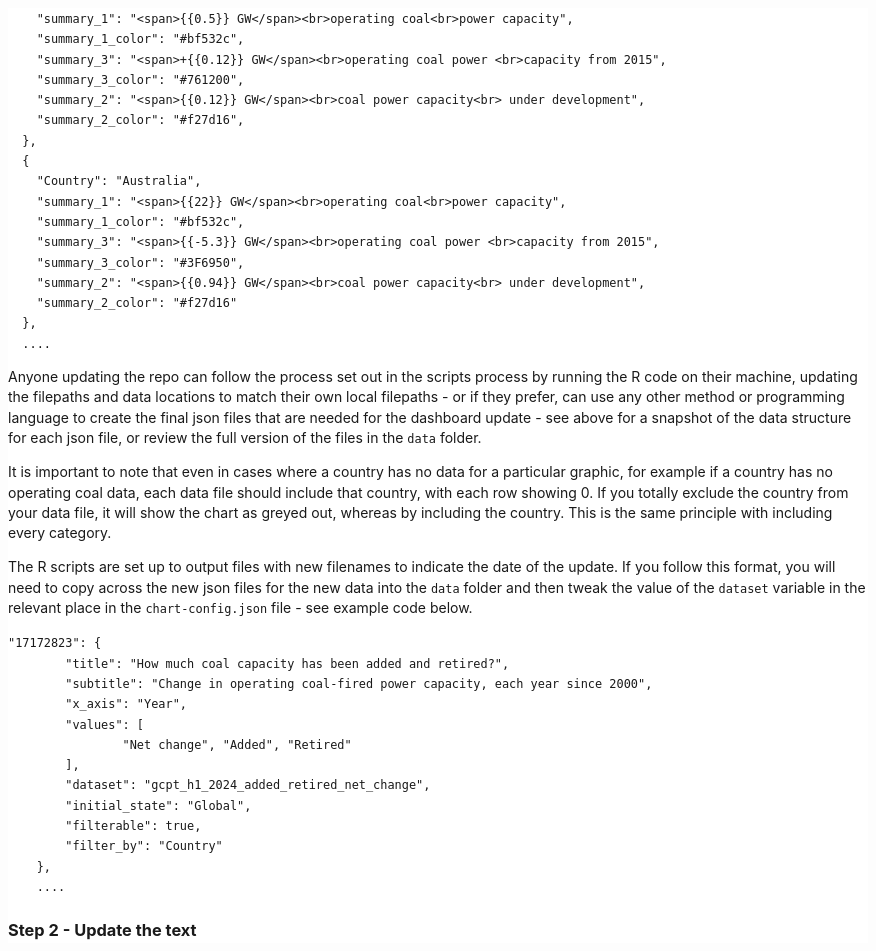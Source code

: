 ```
    "summary_1": "<span>{{0.5}} GW</span><br>operating coal<br>power capacity",
    "summary_1_color": "#bf532c",
    "summary_3": "<span>+{{0.12}} GW</span><br>operating coal power <br>capacity from 2015",
    "summary_3_color": "#761200",
    "summary_2": "<span>{{0.12}} GW</span><br>coal power capacity<br> under development",
    "summary_2_color": "#f27d16",
  },
  {
    "Country": "Australia",
    "summary_1": "<span>{{22}} GW</span><br>operating coal<br>power capacity",
    "summary_1_color": "#bf532c",
    "summary_3": "<span>{{-5.3}} GW</span><br>operating coal power <br>capacity from 2015",
    "summary_3_color": "#3F6950",
    "summary_2": "<span>{{0.94}} GW</span><br>coal power capacity<br> under development",
    "summary_2_color": "#f27d16"
  },
  ....
```

Anyone updating the repo can follow the process set out in the scripts process by running the R code on their machine, updating the filepaths and data locations to match their own local filepaths - or if they prefer, can use any other method or programming language to create the final json files that are needed for the dashboard update - see above for a snapshot of the data structure for each json file, or review the full version of the files in the `data` folder. 

It is important to note that even in cases where a country has no data for a particular graphic, for example if a country has no operating coal data, each data file should include that country, with each row showing 0. If you totally exclude the country from your data file, it will show the chart as greyed out, whereas by including the country. This is the same principle with including every category.

The R scripts are set up to output files with new filenames to indicate the date of the update. If you follow this format, you will need to copy across the new json files for the new data into the `data` folder and then tweak the value of the `dataset` variable in the relevant place in the `chart-config.json` file - see example code below.  

```
"17172823": {
        "title": "How much coal capacity has been added and retired?",
        "subtitle": "Change in operating coal-fired power capacity, each year since 2000",
        "x_axis": "Year",
        "values": [
                "Net change", "Added", "Retired"
        ],
        "dataset": "gcpt_h1_2024_added_retired_net_change",
        "initial_state": "Global",
        "filterable": true,
        "filter_by": "Country"
    },
    ....
```

### Step 2 - Update the text
